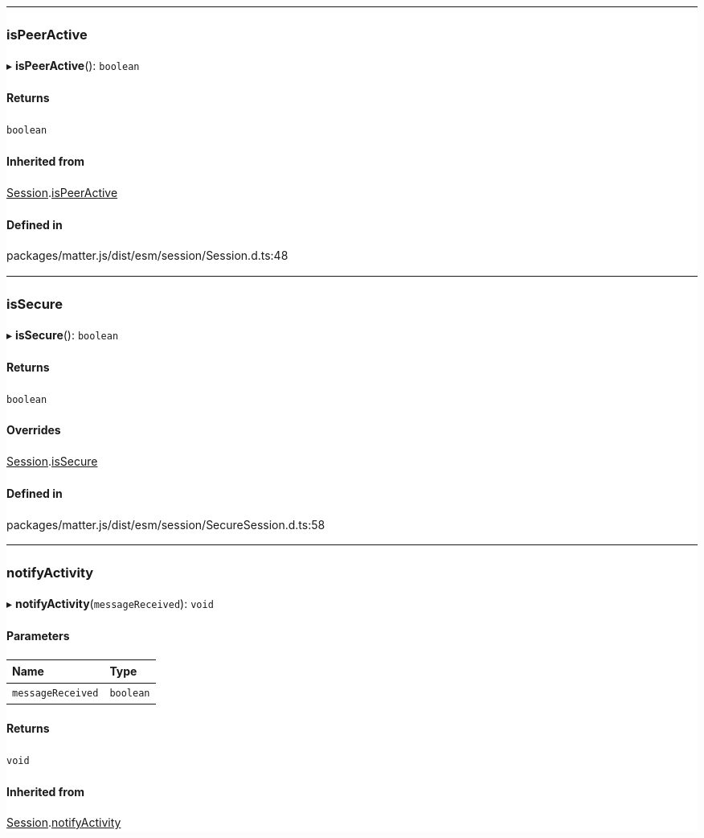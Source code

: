___

### isPeerActive

▸ **isPeerActive**(): `boolean`

#### Returns

`boolean`

#### Inherited from

[Session](exports_session.Session.md).[isPeerActive](exports_session.Session.md#ispeeractive)

#### Defined in

packages/matter.js/dist/esm/session/Session.d.ts:48

___

### isSecure

▸ **isSecure**(): `boolean`

#### Returns

`boolean`

#### Overrides

[Session](exports_session.Session.md).[isSecure](exports_session.Session.md#issecure)

#### Defined in

packages/matter.js/dist/esm/session/SecureSession.d.ts:58

___

### notifyActivity

▸ **notifyActivity**(`messageReceived`): `void`

#### Parameters

| Name | Type |
| :------ | :------ |
| `messageReceived` | `boolean` |

#### Returns

`void`

#### Inherited from

[Session](exports_session.Session.md).[notifyActivity](exports_session.Session.md#notifyactivity)
